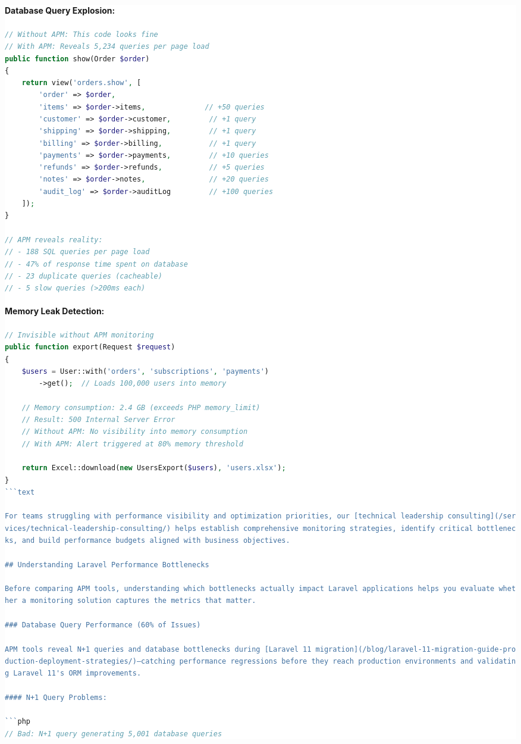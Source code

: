 #### Database Query Explosion:

```php
// Without APM: This code looks fine
// With APM: Reveals 5,234 queries per page load
public function show(Order $order)
{
    return view('orders.show', [
        'order' => $order,
        'items' => $order->items,              // +50 queries
        'customer' => $order->customer,         // +1 query
        'shipping' => $order->shipping,         // +1 query
        'billing' => $order->billing,           // +1 query
        'payments' => $order->payments,         // +10 queries
        'refunds' => $order->refunds,           // +5 queries
        'notes' => $order->notes,               // +20 queries
        'audit_log' => $order->auditLog         // +100 queries
    ]);
}

// APM reveals reality:
// - 188 SQL queries per page load
// - 47% of response time spent on database
// - 23 duplicate queries (cacheable)
// - 5 slow queries (>200ms each)
```

#### Memory Leak Detection:

```php
// Invisible without APM monitoring
public function export(Request $request)
{
    $users = User::with('orders', 'subscriptions', 'payments')
        ->get();  // Loads 100,000 users into memory

    // Memory consumption: 2.4 GB (exceeds PHP memory_limit)
    // Result: 500 Internal Server Error
    // Without APM: No visibility into memory consumption
    // With APM: Alert triggered at 80% memory threshold

    return Excel::download(new UsersExport($users), 'users.xlsx');
}
```text

For teams struggling with performance visibility and optimization priorities, our [technical leadership consulting](/services/technical-leadership-consulting/) helps establish comprehensive monitoring strategies, identify critical bottlenecks, and build performance budgets aligned with business objectives.

## Understanding Laravel Performance Bottlenecks

Before comparing APM tools, understanding which bottlenecks actually impact Laravel applications helps you evaluate whether a monitoring solution captures the metrics that matter.

### Database Query Performance (60% of Issues)

APM tools reveal N+1 queries and database bottlenecks during [Laravel 11 migration](/blog/laravel-11-migration-guide-production-deployment-strategies/)—catching performance regressions before they reach production environments and validating Laravel 11's ORM improvements.

#### N+1 Query Problems:

```php
// Bad: N+1 query generating 5,001 database queries
```